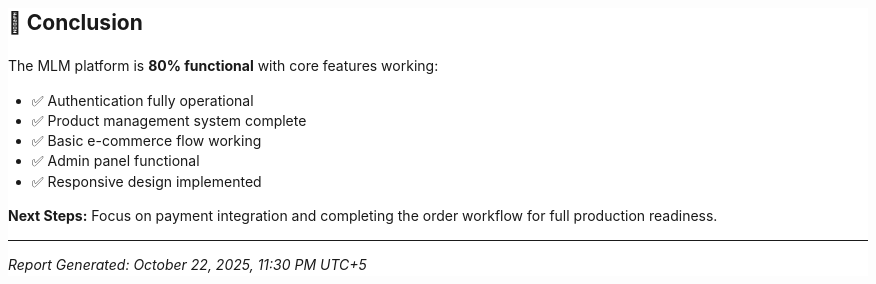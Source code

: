 
## 🎉 **Conclusion**

The MLM platform is **80% functional** with core features working:
- ✅ Authentication fully operational
- ✅ Product management system complete
- ✅ Basic e-commerce flow working
- ✅ Admin panel functional
- ✅ Responsive design implemented

**Next Steps:** Focus on payment integration and completing the order workflow for full production readiness.

---

*Report Generated: October 22, 2025, 11:30 PM UTC+5*
